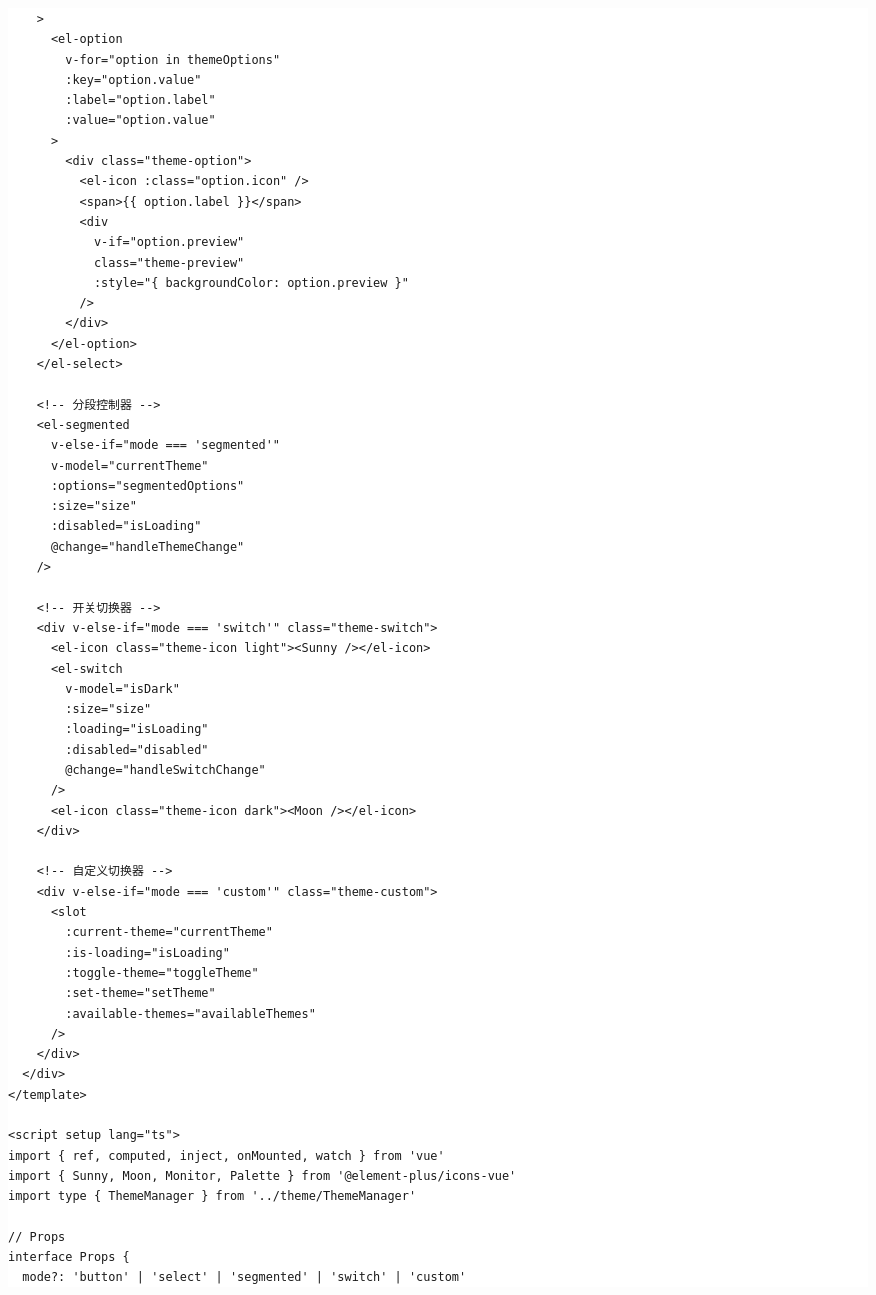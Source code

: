 ```vue
    >
      <el-option
        v-for="option in themeOptions"
        :key="option.value"
        :label="option.label"
        :value="option.value"
      >
        <div class="theme-option">
          <el-icon :class="option.icon" />
          <span>{{ option.label }}</span>
          <div 
            v-if="option.preview"
            class="theme-preview"
            :style="{ backgroundColor: option.preview }"
          />
        </div>
      </el-option>
    </el-select>
    
    <!-- 分段控制器 -->
    <el-segmented
      v-else-if="mode === 'segmented'"
      v-model="currentTheme"
      :options="segmentedOptions"
      :size="size"
      :disabled="isLoading"
      @change="handleThemeChange"
    />
    
    <!-- 开关切换器 -->
    <div v-else-if="mode === 'switch'" class="theme-switch">
      <el-icon class="theme-icon light"><Sunny /></el-icon>
      <el-switch
        v-model="isDark"
        :size="size"
        :loading="isLoading"
        :disabled="disabled"
        @change="handleSwitchChange"
      />
      <el-icon class="theme-icon dark"><Moon /></el-icon>
    </div>
    
    <!-- 自定义切换器 -->
    <div v-else-if="mode === 'custom'" class="theme-custom">
      <slot
        :current-theme="currentTheme"
        :is-loading="isLoading"
        :toggle-theme="toggleTheme"
        :set-theme="setTheme"
        :available-themes="availableThemes"
      />
    </div>
  </div>
</template>

<script setup lang="ts">
import { ref, computed, inject, onMounted, watch } from 'vue'
import { Sunny, Moon, Monitor, Palette } from '@element-plus/icons-vue'
import type { ThemeManager } from '../theme/ThemeManager'

// Props
interface Props {
  mode?: 'button' | 'select' | 'segmented' | 'switch' | 'custom'
```